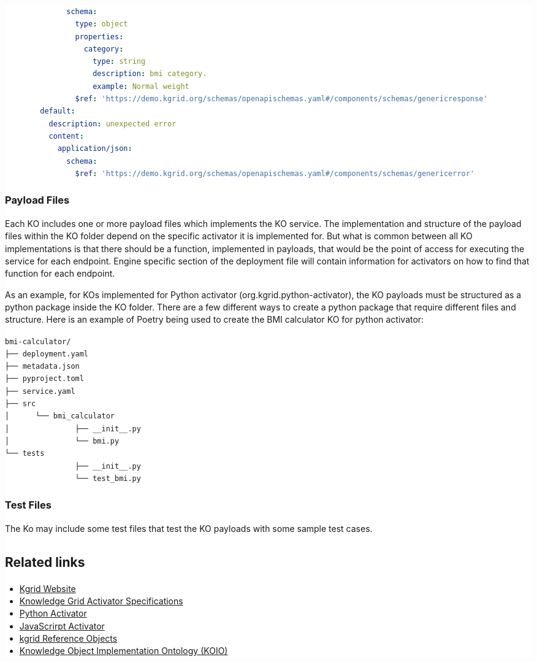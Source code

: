 ```yaml
              schema:
                type: object
                properties:
                  category:
                    type: string
                    description: bmi category.
                    example: Normal weight
                $ref: 'https://demo.kgrid.org/schemas/openapischemas.yaml#/components/schemas/genericresponse'
        default:
          description: unexpected error
          content:
            application/json:
              schema:
                $ref: 'https://demo.kgrid.org/schemas/openapischemas.yaml#/components/schemas/genericerror'
```

### Payload Files

Each KO includes one or more payload files which implements the KO service. The implementation and structure of the payload files within the KO folder depend on the specific activator it is implemented for. But what is common between all KO implementations is that there should be a function, implemented in payloads, that would be the point of access for executing the service for each endpoint. Engine specific section of the deployment file will contain information for activators on how to find that function for each endpoint. 

As an example, for KOs implemented for Python activator (org.kgrid.python-activator), the KO payloads must be structured as a python package inside the KO folder. There are a few different ways to create a python package that require different files and structure. Here is an example of Poetry being used to create the BMI calculator KO for python activator:

```
bmi-calculator/
├── deployment.yaml
├── metadata.json
├── pyproject.toml
├── service.yaml
├── src
│      └── bmi_calculator
│               ├── __init__.py
│               └── bmi.py
└── tests
                ├── __init__.py
                └── test_bmi.py

```

### Test Files

The Ko may include some test files that test the KO payloads with some sample test cases.

## Related links
- [Kgrid Website](https://kgrid.org/)
- [Knowledge Grid Activator Specifications](https://kgrid.org/specs/activationSpec.html) 
- [Python Activator](https://github.com/kgrid/python-activator)
- [JavaScrirpt Activator](https://github.com/kgrid/javascript-activator)
- [kgrid Reference Objects](https://github.com/kgrid/reference-objects)
- [Knowledge Object Implementation Ontology (KOIO)](https://github.com/kgrid/koio)
